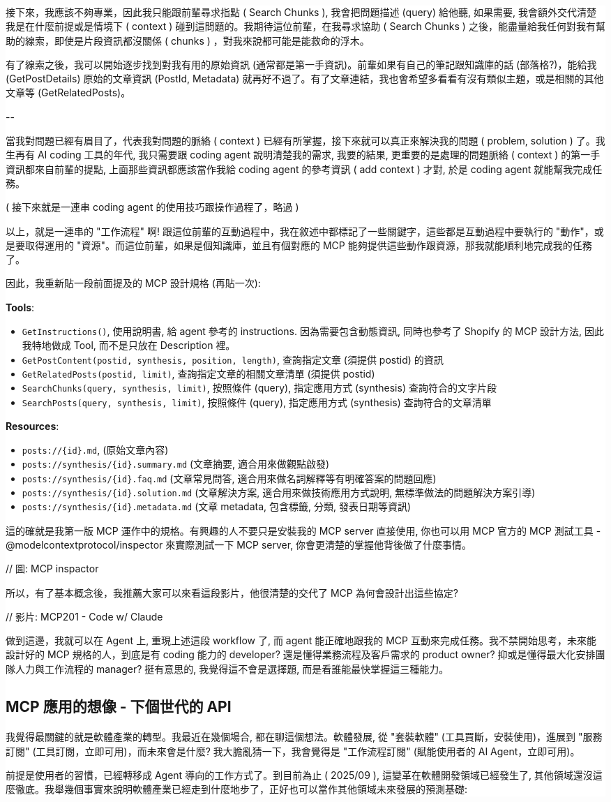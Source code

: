 接下來，我應該不夠專業，因此我只能跟前輩尋求指點 ( Search Chunks ), 我會把問題描述 (query) 給他聽, 如果需要, 我會額外交代清楚我是在什麼前提或是情境下 ( context ) 碰到這問題的。我期待這位前輩，在我尋求協助 ( Search Chunks ) 之後，能盡量給我任何對我有幫助的線索，即使是片段資訊都沒關係 ( chunks ) ，對我來說都可能是能救命的浮木。

有了線索之後，我可以開始逐步找到對我有用的原始資訊 (通常都是第一手資訊)。前輩如果有自己的筆記跟知識庫的話 (部落格?)，能給我 (GetPostDetails) 原始的文章資訊 (PostId, Metadata) 就再好不過了。有了文章連結，我也會希望多看看有沒有類似主題，或是相關的其他文章等 (GetRelatedPosts)。

--

當我對問題已經有眉目了，代表我對問題的脈絡 ( context ) 已經有所掌握，接下來就可以真正來解決我的問題 ( problem, solution ) 了。我生再有 AI coding 工具的年代, 我只需要跟 coding agent 說明清楚我的需求, 我要的結果, 更重要的是處理的問題脈絡 ( context ) 的第一手資訊都來自前輩的提點, 上面那些資訊都應該當作我給 coding agent 的參考資訊 ( add context ) 才對, 於是 coding agent 就能幫我完成任務。

( 接下來就是一連串 coding agent 的使用技巧跟操作過程了，略過 )

以上，就是一連串的 "工作流程" 啊! 跟這位前輩的互動過程中，我在敘述中都標記了一些關鍵字，這些都是互動過程中要執行的 "動作"，或是要取得運用的 "資源"。而這位前輩，如果是個知識庫，並且有個對應的 MCP 能夠提供這些動作跟資源，那我就能順利地完成我的任務了。

因此，我重新貼一段前面提及的 MCP 設計規格 (再貼一次):


**Tools**:
- ```GetInstructions()```, 使用說明書, 給 agent 參考的 instructions. 因為需要包含動態資訊, 同時也參考了 Shopify 的 MCP 設計方法, 因此我特地做成 Tool, 而不是只放在 Description 裡。
- ```GetPostContent(postid, synthesis, position, length)```,   查詢指定文章 (須提供 postid) 的資訊
- ```GetRelatedPosts(postid, limit)```,  查詢指定文章的相關文章清單 (須提供 postid)
- ```SearchChunks(query, synthesis, limit)```,  按照條件 (query), 指定應用方式 (synthesis) 查詢符合的文字片段
- ```SearchPosts(query, synthesis, limit)```,  按照條件 (query), 指定應用方式 (synthesis) 查詢符合的文章清單

**Resources**:
- ```posts://{id}.md```, (原始文章內容)
- ```posts://synthesis/{id}.summary.md``` (文章摘要, 適合用來做觀點啟發)
- ```posts://synthesis/{id}.faq.md``` (文章常見問答, 適合用來做名詞解釋等有明確答案的問題回應)
- ```posts://synthesis/{id}.solution.md``` (文章解決方案, 適合用來做技術應用方式說明, 無標準做法的問題解決方案引導)
- ```posts://synthesis/{id}.metadata.md``` (文章 metadata, 包含標籤, 分類, 發表日期等資訊)

這的確就是我第一版 MCP 運作中的規格。有興趣的人不要只是安裝我的 MCP server 直接使用, 你也可以用 MCP 官方的 MCP 測試工具 - @modelcontextprotocol/inspector 來實際測試一下 MCP server, 你會更清楚的掌握他背後做了什麼事情。

// 圖: MCP inspactor

所以，有了基本概念後，我推薦大家可以來看這段影片，他很清楚的交代了 MCP 為何會設計出這些協定?

// 影片: MCP201 - Code w/ Claude

做到這邊，我就可以在 Agent 上, 重現上述這段 workflow 了, 而 agent 能正確地跟我的 MCP 互動來完成任務。我不禁開始思考，未來能設計好的 MCP 規格的人，到底是有 coding 能力的 developer? 還是懂得業務流程及客戶需求的 product owner? 抑或是懂得最大化安排團隊人力與工作流程的 manager? 挺有意思的, 我覺得這不會是選擇題, 而是看誰能最快掌握這三種能力。



## MCP 應用的想像 - 下個世代的 API



我覺得最關鍵的就是軟體產業的轉型。我最近在幾個場合, 都在聊這個想法。軟體發展, 從 "套裝軟體" (工具買斷，安裝使用)，進展到 "服務訂閱" (工具訂閱，立即可用)，而未來會是什麼? 我大膽亂猜一下，我會覺得是 "工作流程訂閱" (賦能使用者的 AI Agent，立即可用)。

前提是使用者的習慣，已經轉移成 Agent 導向的工作方式了。到目前為止 ( 2025/09 ), 這變革在軟體開發領域已經發生了, 其他領域還沒這麼徹底。我舉幾個事實來說明軟體產業已經走到什麼地步了，正好也可以當作其他領域未來發展的預測基礎:
